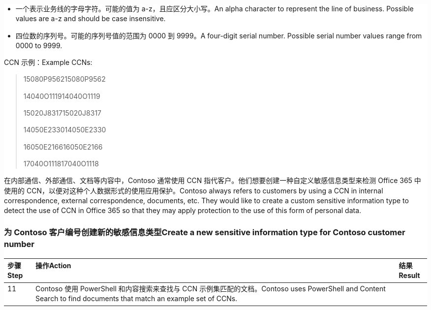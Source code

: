 -   <span data-ttu-id="c4e9c-p128">一个表示业务线的字母字符。可能的值为 a-z，且应区分大小写。</span><span class="sxs-lookup"><span data-stu-id="c4e9c-p128">An alpha character to represent the line of business. Possible values are a-z and should be case insensitive.</span></span>

-   <span data-ttu-id="c4e9c-p129">四位数的序列号。可能的序列号值的范围为 0000 到 9999。</span><span class="sxs-lookup"><span data-stu-id="c4e9c-p129">A four-digit serial number. Possible serial number values range from 0000 to 9999.</span></span>

<span data-ttu-id="c4e9c-283">CCN 示例：</span><span class="sxs-lookup"><span data-stu-id="c4e9c-283">Example CCNs:</span></span>

> <span data-ttu-id="c4e9c-284">15080P9562</span><span class="sxs-lookup"><span data-stu-id="c4e9c-284">15080P9562</span></span>
>
> <span data-ttu-id="c4e9c-285">14040O1119</span><span class="sxs-lookup"><span data-stu-id="c4e9c-285">14040O1119</span></span>
>
> <span data-ttu-id="c4e9c-286">15020J8317</span><span class="sxs-lookup"><span data-stu-id="c4e9c-286">15020J8317</span></span>
>
> <span data-ttu-id="c4e9c-287">14050E2330</span><span class="sxs-lookup"><span data-stu-id="c4e9c-287">14050E2330</span></span>
>
> <span data-ttu-id="c4e9c-288">16050E2166</span><span class="sxs-lookup"><span data-stu-id="c4e9c-288">16050E2166</span></span>
>
> <span data-ttu-id="c4e9c-289">17040O1118</span><span class="sxs-lookup"><span data-stu-id="c4e9c-289">17040O1118</span></span>

<span data-ttu-id="c4e9c-290">在内部通信、外部通信、文档等内容中，Contoso 通常使用 CCN 指代客户。他们想要创建一种自定义敏感信息类型来检测 Office 365 中使用的 CCN，以便对这种个人数据形式的使用应用保护。</span><span class="sxs-lookup"><span data-stu-id="c4e9c-290">Contoso always refers to customers by using a CCN in internal correspondence, external correspondence, documents, etc. They would like to create a custom sensitive information type to detect the use of CCN in Office 365 so that they may apply protection to the use of this form of personal data.</span></span>

### <a name="create-a-new-sensitive-information-type-for-contoso-customer-number"></a><span data-ttu-id="c4e9c-291">为 Contoso 客户编号创建新的敏感信息类型</span><span class="sxs-lookup"><span data-stu-id="c4e9c-291">Create a new sensitive information type for Contoso customer number</span></span>

<table>
<thead>
<tr class="header">
<th align="left"><span data-ttu-id="c4e9c-292"><strong>步骤</strong></span><span class="sxs-lookup"><span data-stu-id="c4e9c-292"><strong>Step</strong></span></span></th>
<th align="left"><span data-ttu-id="c4e9c-293"><strong>操作</strong></span><span class="sxs-lookup"><span data-stu-id="c4e9c-293"><strong>Action </strong></span></span></th>
<th align="left"><span data-ttu-id="c4e9c-294"><strong>结果</strong></span><span class="sxs-lookup"><span data-stu-id="c4e9c-294"><strong>Result</strong></span></span></th>
</tr>
</thead>
<tbody>
<tr class="odd">
<td align="left"><span data-ttu-id="c4e9c-295">1</span><span class="sxs-lookup"><span data-stu-id="c4e9c-295">1</span></span></td>
<td align="left"><span data-ttu-id="c4e9c-296">Contoso 使用 PowerShell 和内容搜索来查找与 CCN 示例集匹配的文档。</span><span class="sxs-lookup"><span data-stu-id="c4e9c-296">Contoso uses PowerShell and Content Search to find documents that match an example set of CCNs.</span></span></td>
<td align="left">
